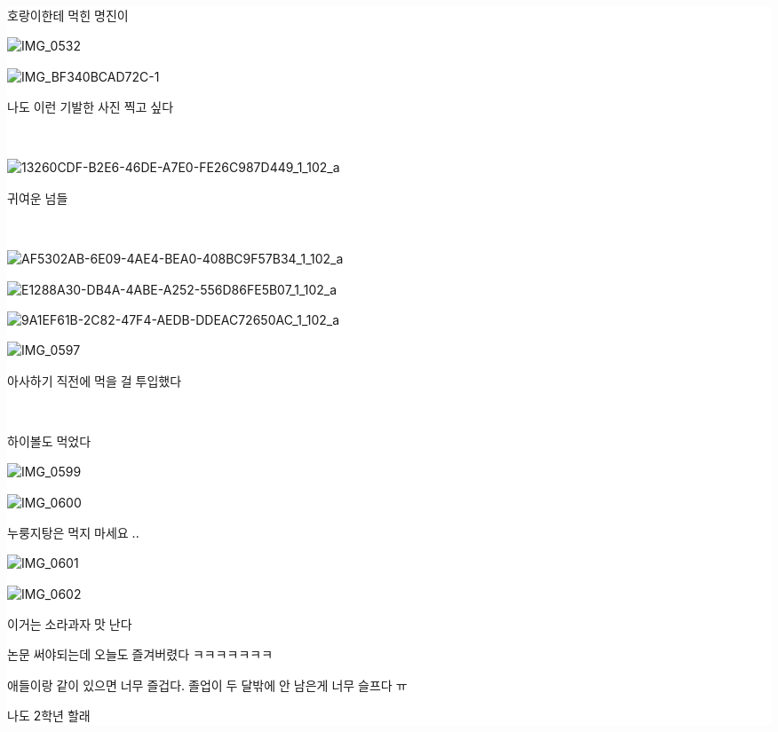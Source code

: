 호랑이한테 먹힌 명진이

![IMG_0532](https://user-images.githubusercontent.com/76269316/194715919-180d0f33-9077-4bfd-9dc6-19fe478a9143.jpg)

![IMG_BF340BCAD72C-1](https://user-images.githubusercontent.com/76269316/194715962-88a725f9-53dc-4e5f-a959-b64daafe6e08.jpeg)

나도 이런 기발한 사진 찍고 싶다

<br>

![13260CDF-B2E6-46DE-A7E0-FE26C987D449_1_102_a](https://user-images.githubusercontent.com/76269316/194715997-79eec89b-c303-4937-bb5b-77aa53fa4168.jpeg)

귀여운 넘들

<br>

![AF5302AB-6E09-4AE4-BEA0-408BC9F57B34_1_102_a](https://user-images.githubusercontent.com/76269316/194716009-84d3efd5-dbaf-4de3-bbc6-3f9c79d32afd.jpeg)

![E1288A30-DB4A-4ABE-A252-556D86FE5B07_1_102_a](https://user-images.githubusercontent.com/76269316/194716010-d374dcb8-129e-4899-a7a4-4eb7877a5471.jpeg)

![9A1EF61B-2C82-47F4-AEDB-DDEAC72650AC_1_102_a](https://user-images.githubusercontent.com/76269316/194716011-6a904927-61e5-40fe-a7d8-67d8b40543e2.jpeg)

![IMG_0597](https://user-images.githubusercontent.com/76269316/194716020-0771a913-5d4e-4b30-8ff9-3d3b3dd8b314.jpeg)

아사하기 직전에 먹을 걸 투입했다

<br>

하이볼도 먹었다

![IMG_0599](https://user-images.githubusercontent.com/76269316/194716087-2153283e-fbdb-42c1-ac41-a1d53ed0b9e7.jpeg)

![IMG_0600](https://user-images.githubusercontent.com/76269316/194716097-7dc91e37-b997-427f-9726-de28917b5b25.jpeg)

누룽지탕은 먹지 마세요 ..

![IMG_0601](https://user-images.githubusercontent.com/76269316/194716100-fa4a9a8c-dbe5-49e7-aa7a-cb5ade5be9ff.jpeg)

![IMG_0602](https://user-images.githubusercontent.com/76269316/194716101-689c6736-2f5e-4f71-95ae-42991ce28d8f.jpeg)

이거는 소라과자 맛 난다

논문 써야되는데 오늘도 즐겨버렸다 ㅋㅋㅋㅋㅋㅋㅋ

애들이랑 같이 있으면 너무 즐겁다. 졸업이 두 달밖에 안 남은게 너무 슬프다 ㅠ

나도 2학년 할래
